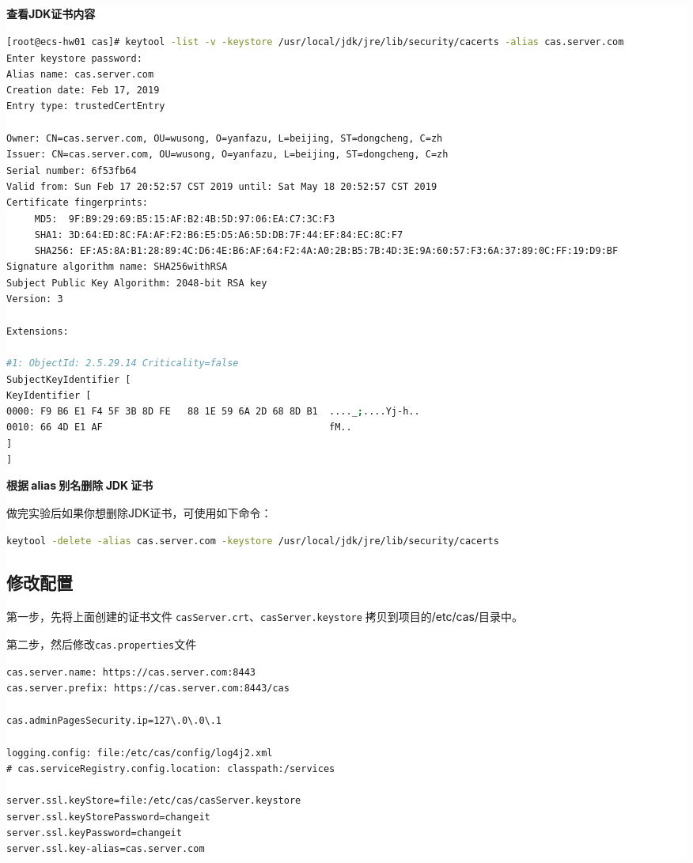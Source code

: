 **查看JDK证书内容**

```bash
[root@ecs-hw01 cas]# keytool -list -v -keystore /usr/local/jdk/jre/lib/security/cacerts -alias cas.server.com
Enter keystore password:  
Alias name: cas.server.com
Creation date: Feb 17, 2019
Entry type: trustedCertEntry

Owner: CN=cas.server.com, OU=wusong, O=yanfazu, L=beijing, ST=dongcheng, C=zh
Issuer: CN=cas.server.com, OU=wusong, O=yanfazu, L=beijing, ST=dongcheng, C=zh
Serial number: 6f53fb64
Valid from: Sun Feb 17 20:52:57 CST 2019 until: Sat May 18 20:52:57 CST 2019
Certificate fingerprints:
	 MD5:  9F:B9:29:69:B5:15:AF:B2:4B:5D:97:06:EA:C7:3C:F3
	 SHA1: 3D:64:ED:8C:FA:AF:F2:B6:E5:D5:A6:5D:DB:7F:44:EF:84:EC:8C:F7
	 SHA256: EF:A5:8A:B1:28:89:4C:D6:4E:B6:AF:64:F2:4A:A0:2B:B5:7B:4D:3E:9A:60:57:F3:6A:37:89:0C:FF:19:D9:BF
Signature algorithm name: SHA256withRSA
Subject Public Key Algorithm: 2048-bit RSA key
Version: 3

Extensions: 

#1: ObjectId: 2.5.29.14 Criticality=false
SubjectKeyIdentifier [
KeyIdentifier [
0000: F9 B6 E1 F4 5F 3B 8D FE   88 1E 59 6A 2D 68 8D B1  ...._;....Yj-h..
0010: 66 4D E1 AF                                        fM..
]
]
```

**根据 alias 别名删除 JDK 证书**

做完实验后如果你想删除JDK证书，可使用如下命令：
```bash
keytool -delete -alias cas.server.com -keystore /usr/local/jdk/jre/lib/security/cacerts
```

## 修改配置

第一步，先将上面创建的证书文件 `casServer.crt`、`casServer.keystore` 拷贝到项目的/etc/cas/目录中。

第二步，然后修改`cas.properties`文件

```properties
cas.server.name: https://cas.server.com:8443
cas.server.prefix: https://cas.server.com:8443/cas

cas.adminPagesSecurity.ip=127\.0\.0\.1

logging.config: file:/etc/cas/config/log4j2.xml
# cas.serviceRegistry.config.location: classpath:/services

server.ssl.keyStore=file:/etc/cas/casServer.keystore
server.ssl.keyStorePassword=changeit
server.ssl.keyPassword=changeit
server.ssl.key-alias=cas.server.com
```


  [Unknown]:  cas.server.com
  [Unknown]:  wusong
  [Unknown]:  yanfazu
  [Unknown]:  beijing
  [Unknown]:  dongcheng
  [Unknown]:  zh
  [no]:  y
